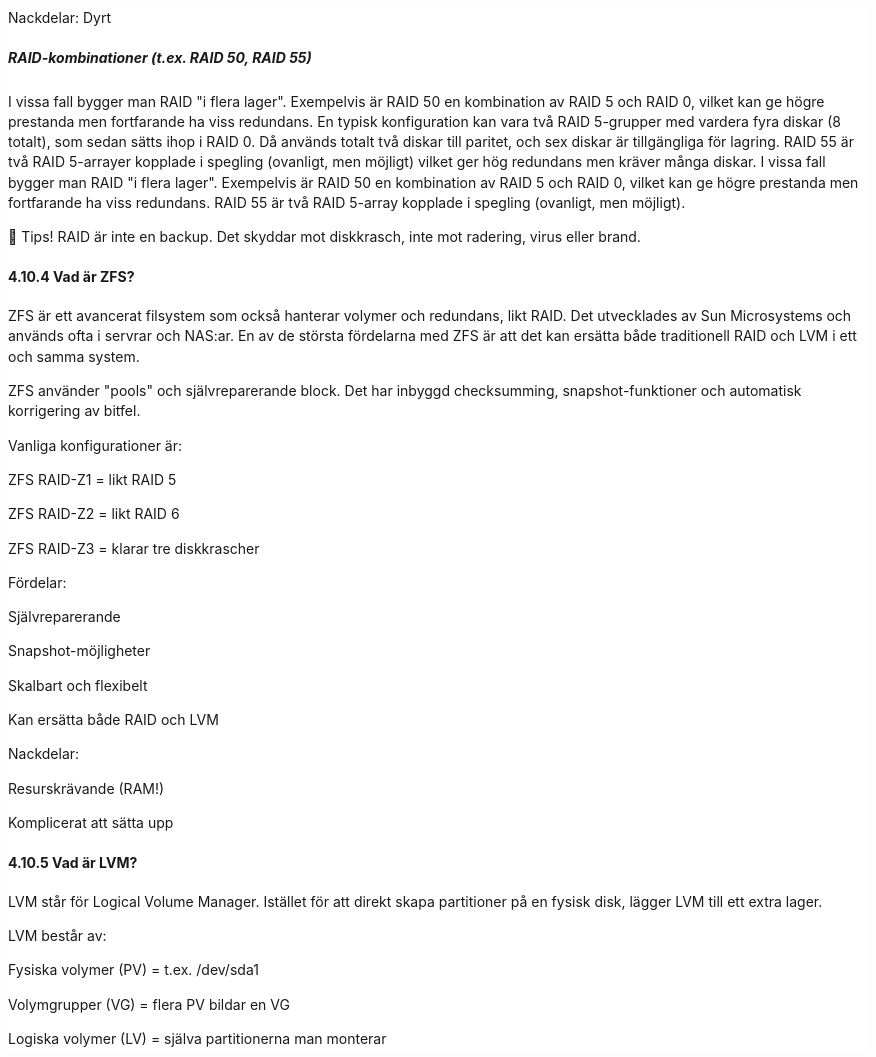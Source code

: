 Nackdelar: Dyrt

##### RAID-kombinationer (t.ex. RAID 50, RAID 55)

I vissa fall bygger man RAID "i flera lager". Exempelvis är RAID 50 en kombination av RAID 5 och RAID 0, vilket kan ge högre prestanda men fortfarande ha viss redundans. En typisk konfiguration kan vara två RAID 5-grupper med vardera fyra diskar (8 totalt), som sedan sätts ihop i RAID 0. Då används totalt två diskar till paritet, och sex diskar är tillgängliga för lagring. RAID 55 är två RAID 5-arrayer kopplade i spegling (ovanligt, men möjligt) vilket ger hög redundans men kräver många diskar. I vissa fall bygger man RAID "i flera lager". Exempelvis är RAID 50 en kombination av RAID 5 och RAID 0, vilket kan ge högre prestanda men fortfarande ha viss redundans. RAID 55 är två RAID 5-array kopplade i spegling (ovanligt, men möjligt).

🔹 Tips! RAID är inte en backup. Det skyddar mot diskkrasch, inte mot radering, virus eller brand.


#### 4.10.4 Vad är ZFS?

ZFS är ett avancerat filsystem som också hanterar volymer och redundans, likt RAID. Det utvecklades av Sun Microsystems och används ofta i servrar och NAS:ar. En av de största fördelarna med ZFS är att det kan ersätta både traditionell RAID och LVM i ett och samma system.

ZFS använder "pools" och självreparerande block. Det har inbyggd checksumming, snapshot-funktioner och automatisk korrigering av bitfel.

Vanliga konfigurationer är:

ZFS RAID-Z1 = likt RAID 5

ZFS RAID-Z2 = likt RAID 6

ZFS RAID-Z3 = klarar tre diskkrascher

Fördelar:

Självreparerande

Snapshot-möjligheter

Skalbart och flexibelt

Kan ersätta både RAID och LVM

Nackdelar:

Resurskrävande (RAM!)

Komplicerat att sätta upp


#### 4.10.5 Vad är LVM?

LVM står för Logical Volume Manager. Istället för att direkt skapa partitioner på en fysisk disk, lägger LVM till ett extra lager.

LVM består av:

Fysiska volymer (PV) = t.ex. /dev/sda1

Volymgrupper (VG) = flera PV bildar en VG

Logiska volymer (LV) = själva partitionerna man monterar
